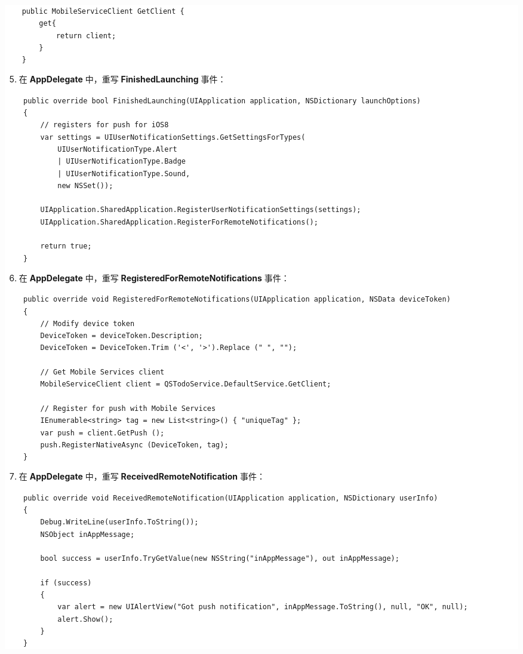         public MobileServiceClient GetClient {
            get{
                return client;
            }
        }

5. 在 **AppDelegate** 中，重写 **FinishedLaunching** 事件：

        public override bool FinishedLaunching(UIApplication application, NSDictionary launchOptions)
        {
            // registers for push for iOS8
            var settings = UIUserNotificationSettings.GetSettingsForTypes(
                UIUserNotificationType.Alert
                | UIUserNotificationType.Badge
                | UIUserNotificationType.Sound,
                new NSSet());

            UIApplication.SharedApplication.RegisterUserNotificationSettings(settings);
            UIApplication.SharedApplication.RegisterForRemoteNotifications();

            return true;
        }

6. 在 **AppDelegate** 中，重写 **RegisteredForRemoteNotifications** 事件：

        public override void RegisteredForRemoteNotifications(UIApplication application, NSData deviceToken)
        {
            // Modify device token
            DeviceToken = deviceToken.Description;
            DeviceToken = DeviceToken.Trim ('<', '>').Replace (" ", "");

            // Get Mobile Services client
            MobileServiceClient client = QSTodoService.DefaultService.GetClient;

            // Register for push with Mobile Services
            IEnumerable<string> tag = new List<string>() { "uniqueTag" };
            var push = client.GetPush ();
            push.RegisterNativeAsync (DeviceToken, tag);
        }

7. 在 **AppDelegate** 中，重写 **ReceivedRemoteNotification** 事件：

        public override void ReceivedRemoteNotification(UIApplication application, NSDictionary userInfo)
        {
            Debug.WriteLine(userInfo.ToString());
            NSObject inAppMessage;

            bool success = userInfo.TryGetValue(new NSString("inAppMessage"), out inAppMessage);

            if (success)
            {
                var alert = new UIAlertView("Got push notification", inAppMessage.ToString(), null, "OK", null);
                alert.Show();
            }
        }
